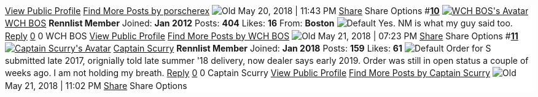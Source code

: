 [View Public Profile](https://rennlist.com/forums/cayenne-9y0-2019/<https:/rennlist.com/forums/members/150296-porscherex.html>)
[Find More Posts by porscherex](https://rennlist.com/forums/cayenne-9y0-2019/<https:/rennlist.com/forums/search.php?do=finduser&u=150296>)
![Old](https://rennlist.com/forums/images/statusicon/post_old.gif) May 20, 2018 | 11:43 PM 
[ Share](https://rennlist.com/forums/cayenne-9y0-2019/<javascript:void\(0\);>)
Share Options
#[**10**](https://rennlist.com/forums/cayenne-9y0-2019/<https:/rennlist.com/forums/cayenne-9y0-2019/1069894-delivery-date.html#post15023243> "permalink")
[![WCH BOS's Avatar](https://rennlist.com/forums/./customavatars/avatar109158_2.gif)](https://rennlist.com/forums/cayenne-9y0-2019/<https:/rennlist.com/forums/members/109158-wch-bos.html>)
[WCH BOS](https://rennlist.com/forums/cayenne-9y0-2019/<https:/rennlist.com/forums/members/109158-wch-bos.html>)
****Rennlist Member****
Joined: **Jan 2012**
Posts: **404**
Likes: **16**
From: **Boston**
![Default](https://rennlist.com/forums/images/icons/icon1.gif)
Yes. NM is what my guy said too. 
[ Reply](https://rennlist.com/forums/cayenne-9y0-2019/<https:/rennlist.com/forums/newreply.php?do=newreply&p=15023243>)
[ 0](https://rennlist.com/forums/cayenne-9y0-2019/<https:/rennlist.com/forums/post_thanks.php?do=post_thanks&p=15023243&securitytoken=guest>)[](https://rennlist.com/forums/cayenne-9y0-2019/<https:/rennlist.com/forums/cayenne-9y0-2019/1069894-delivery-date.html#>)
0 
WCH BOS
[View Public Profile](https://rennlist.com/forums/cayenne-9y0-2019/<https:/rennlist.com/forums/members/109158-wch-bos.html>)
[Find More Posts by WCH BOS](https://rennlist.com/forums/cayenne-9y0-2019/<https:/rennlist.com/forums/search.php?do=finduser&u=109158>)
![Old](https://rennlist.com/forums/images/statusicon/post_old.gif) May 21, 2018 | 07:23 PM 
[ Share](https://rennlist.com/forums/cayenne-9y0-2019/<javascript:void\(0\);>)
Share Options
#[**11**](https://rennlist.com/forums/cayenne-9y0-2019/<https:/rennlist.com/forums/cayenne-9y0-2019/1069894-delivery-date.html#post15025152> "permalink")
[![Captain Scurry's Avatar](https://rennlist.com/forums/avatar/2dil01.gif)](https://rennlist.com/forums/cayenne-9y0-2019/<https:/rennlist.com/forums/members/201534-captain-scurry.html>)
[Captain Scurry](https://rennlist.com/forums/cayenne-9y0-2019/<https:/rennlist.com/forums/members/201534-captain-scurry.html>)
****Rennlist Member****
Joined: **Jan 2018**
Posts: **159**
Likes: **61**
![Default](https://rennlist.com/forums/images/icons/icon1.gif)
Order for S submitted late 2017, orignially told late summer '18 delivery, now dealer says early 2019. Order was still in open status a couple of weeks ago. I am not holding my breath. 
[ Reply](https://rennlist.com/forums/cayenne-9y0-2019/<https:/rennlist.com/forums/newreply.php?do=newreply&p=15025152>)
[ 0](https://rennlist.com/forums/cayenne-9y0-2019/<https:/rennlist.com/forums/post_thanks.php?do=post_thanks&p=15025152&securitytoken=guest>)[](https://rennlist.com/forums/cayenne-9y0-2019/<https:/rennlist.com/forums/cayenne-9y0-2019/1069894-delivery-date.html#>)
0 
Captain Scurry
[View Public Profile](https://rennlist.com/forums/cayenne-9y0-2019/<https:/rennlist.com/forums/members/201534-captain-scurry.html>)
[Find More Posts by Captain Scurry](https://rennlist.com/forums/cayenne-9y0-2019/<https:/rennlist.com/forums/search.php?do=finduser&u=201534>)
![Old](https://rennlist.com/forums/images/statusicon/post_old.gif) May 21, 2018 | 11:02 PM 
[ Share](https://rennlist.com/forums/cayenne-9y0-2019/<javascript:void\(0\);>)
Share Options